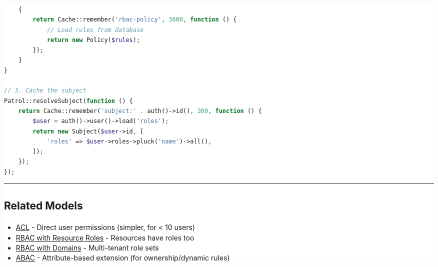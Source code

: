 ```php
    {
        return Cache::remember('rbac-policy', 3600, function () {
            // Load rules from database
            return new Policy($rules);
        });
    }
}

// 3. Cache the subject
Patrol::resolveSubject(function () {
    return Cache::remember('subject:' . auth()->id(), 300, function () {
        $user = auth()->user()->load('roles');
        return new Subject($user->id, [
            'roles' => $user->roles->pluck('name')->all(),
        ]);
    });
});
```

---

## Related Models

- [ACL](./ACL.md) - Direct user permissions (simpler, for < 10 users)
- [RBAC with Resource Roles](./RBAC-Resource-Roles.md) - Resources have roles too
- [RBAC with Domains](./RBAC-Domains.md) - Multi-tenant role sets
- [ABAC](./ABAC.md) - Attribute-based extension (for ownership/dynamic rules)
